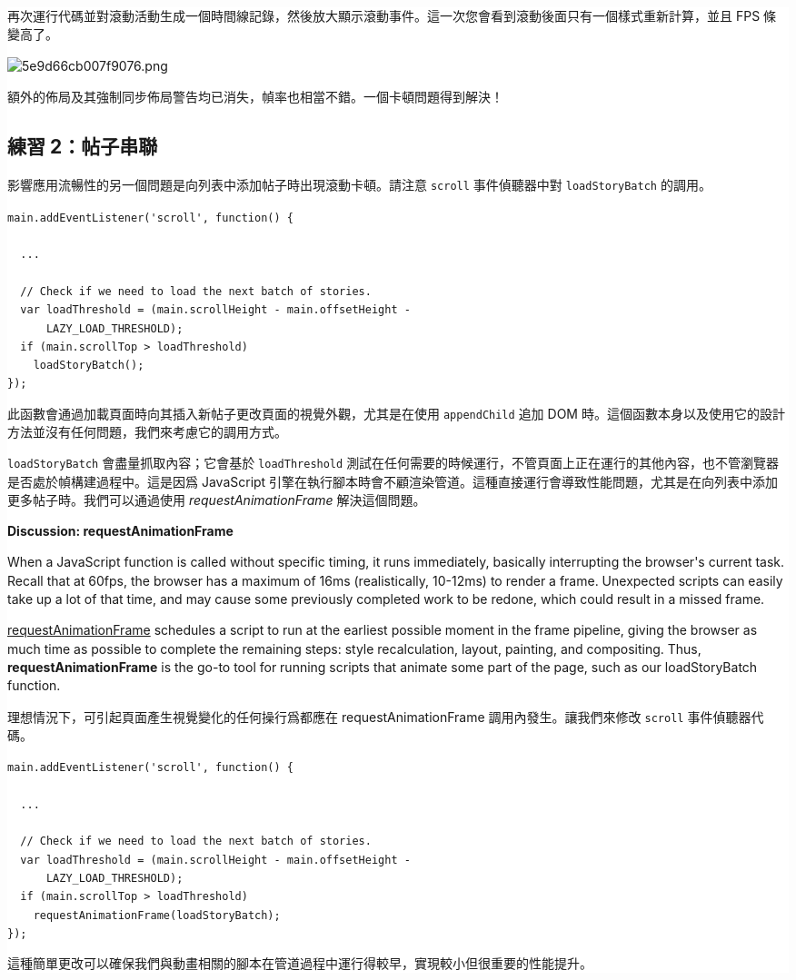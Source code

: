 再次運行代碼並對滾動活動生成一個時間線記錄，然後放大顯示滾動事件。這一次您會看到滾動後面只有一個樣式重新計算，並且 FPS 條變高了。

![5e9d66cb007f9076.png](img/5e9d66cb007f9076.png)

額外的佈局及其強制同步佈局警告均已消失，幀率也相當不錯。一個卡頓問題得到解決！

## 練習 2：帖子串聯

影響應用流暢性的另一個問題是向列表中添加帖子時出現滾動卡頓。請注意 `scroll` 事件偵聽器中對 `loadStoryBatch` 的調用。

    main.addEventListener('scroll', function() {
    
      ...
    
      // Check if we need to load the next batch of stories.
      var loadThreshold = (main.scrollHeight - main.offsetHeight -
          LAZY_LOAD_THRESHOLD);
      if (main.scrollTop > loadThreshold)
        loadStoryBatch();
    });
    

此函數會通過加載頁面時向其插入新帖子更改頁面的視覺外觀，尤其是在使用 `appendChild` 追加 DOM 時。這個函數本身以及使用它的設計方法並沒有任何問題，我們來考慮它的調用方式。

`loadStoryBatch` 會盡量抓取內容；它會基於 `loadThreshold` 測試在任何需要的時候運行，不管頁面上正在運行的其他內容，也不管瀏覽器是否處於幀構建過程中。這是因爲 JavaScript 引擎在執行腳本時會不顧渲染管道。這種直接運行會導致性能問題，尤其是在向列表中添加更多帖子時。我們可以通過使用 *requestAnimationFrame* 解決這個問題。<aside class="key-point">

<p><strong>Discussion: requestAnimationFrame</strong></p>

<p>When a JavaScript function is called without specific timing, it runs immediately, basically interrupting the browser's current task. Recall that at 60fps, the browser has a maximum of 16ms (realistically, 10-12ms) to render a frame. Unexpected scripts can easily take up a lot of that time, and may cause some previously completed work to be redone, which could result in a missed frame.</p>

<p><a href="http://www.paulirish.com/2011/requestanimationframe-for-smart-animating/">requestAnimationFrame</a> schedules a script to run at the earliest possible moment in the frame pipeline, giving the browser as much time as possible to complete the remaining steps: style recalculation, layout, painting, and compositing. Thus, <strong>requestAnimationFrame</strong> is the go-to tool for running scripts that animate some part of the page, such as our loadStoryBatch function.</p>

</aside> 

理想情況下，可引起頁面產生視覺變化的任何操行爲都應在 requestAnimationFrame 調用內發生。讓我們來修改 `scroll` 事件偵聽器代碼。

    main.addEventListener('scroll', function() {
    
      ...
    
      // Check if we need to load the next batch of stories.
      var loadThreshold = (main.scrollHeight - main.offsetHeight -
          LAZY_LOAD_THRESHOLD);
      if (main.scrollTop > loadThreshold)
        requestAnimationFrame(loadStoryBatch);
    });
    

這種簡單更改可以確保我們與動畫相關的腳本在管道過程中運行得較早，實現較小但很重要的性能提升。
